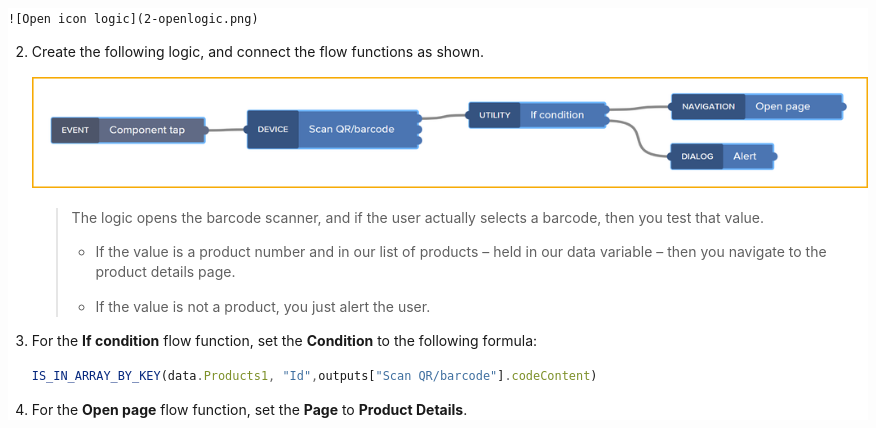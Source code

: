     ![Open icon logic](2-openlogic.png)

2. Create the following logic, and connect the flow functions as shown. 

    ![Basic logic](2-basic-logic.png)

    >The logic opens the barcode scanner, and if the user actually selects a barcode, then you test that value.
    >
    >- If the value is a product number and in our list of products – held in our data variable – then you navigate to the product details page.
    >
    >- If the value is not a product, you just alert the user.

3. For the **If condition** flow function, set the **Condition** to the following formula:

    ```JavaScript
    IS_IN_ARRAY_BY_KEY(data.Products1, "Id",outputs["Scan QR/barcode"].codeContent)
    ```

4. For the **Open page** flow function, set the **Page** to **Product Details**.
